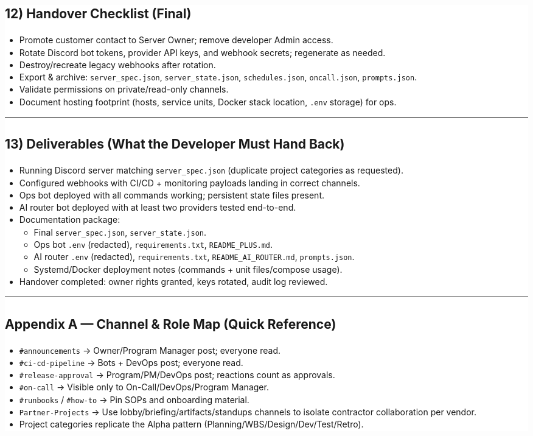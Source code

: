 
## 12) Handover Checklist (Final)

- Promote customer contact to Server Owner; remove developer Admin access.
- Rotate Discord bot tokens, provider API keys, and webhook secrets; regenerate
  as needed.
- Destroy/recreate legacy webhooks after rotation.
- Export & archive: `server_spec.json`, `server_state.json`, `schedules.json`,
  `oncall.json`, `prompts.json`.
- Validate permissions on private/read-only channels.
- Document hosting footprint (hosts, service units, Docker stack location,
  `.env` storage) for ops.

---

## 13) Deliverables (What the Developer Must Hand Back)

- Running Discord server matching `server_spec.json` (duplicate project
  categories as requested).
- Configured webhooks with CI/CD + monitoring payloads landing in correct
  channels.
- Ops bot deployed with all commands working; persistent state files present.
- AI router bot deployed with at least two providers tested end-to-end.
- Documentation package:
  - Final `server_spec.json`, `server_state.json`.
  - Ops bot `.env` (redacted), `requirements.txt`, `README_PLUS.md`.
  - AI router `.env` (redacted), `requirements.txt`, `README_AI_ROUTER.md`,
    `prompts.json`.
  - Systemd/Docker deployment notes (commands + unit files/compose usage).
- Handover completed: owner rights granted, keys rotated, audit log reviewed.

---

## Appendix A — Channel & Role Map (Quick Reference)

- `#announcements` → Owner/Program Manager post; everyone read.
- `#ci-cd-pipeline` → Bots + DevOps post; everyone read.
- `#release-approval` → Program/PM/DevOps post; reactions count as approvals.
- `#on-call` → Visible only to On-Call/DevOps/Program Manager.
- `#runbooks` / `#how-to` → Pin SOPs and onboarding material.
- `Partner-Projects` → Use lobby/briefing/artifacts/standups channels to isolate
  contractor collaboration per vendor.
- Project categories replicate the Alpha pattern (Planning/WBS/Design/Dev/Test/Retro).
